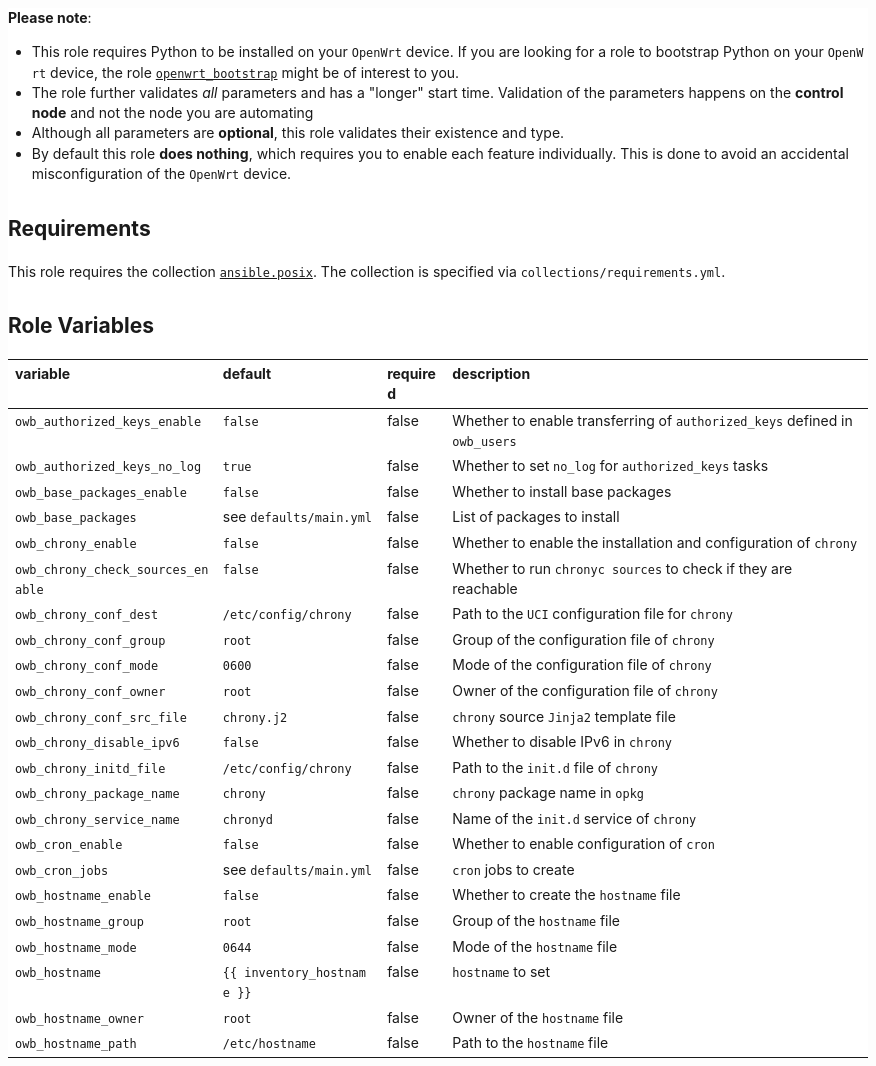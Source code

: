 **Please note**:

- This role requires Python to be installed on your `OpenWrt` device. If you are looking for a role to bootstrap Python on your `OpenWrt` device, the role
  [`openwrt_bootstrap`](https://github.com/sscheib/ansible-role-openwrt_bootstrap) might be of interest to you.
- The role further validates *all* parameters and has a "longer" start time. Validation of the parameters happens on the **control node** and not the node you are
  automating
- Although all parameters are **optional**, this role validates their existence and type.
- By default this role **does nothing**, which requires you to enable each feature individually. This is done to avoid an accidental misconfiguration of the `OpenWrt`
  device.

## Requirements

This role requires the collection [`ansible.posix`](https://github.com/ansible-collections/ansible.posix). The collection is specified via
`collections/requirements.yml`.

## Role Variables

| variable                                 | default                      | required | description                                                                         |
| :--------------------------------------- | :--------------------------- | :------- | :---------------------------------------------------------------------------------- |
| `owb_authorized_keys_enable`             | `false`                      | false    | Whether to enable transferring of `authorized_keys` defined in `owb_users`          |
| `owb_authorized_keys_no_log`             | `true`                       | false    | Whether to set `no_log` for `authorized_keys` tasks                                 |
| `owb_base_packages_enable`               | `false`                      | false    | Whether to install base packages                                                    |
| `owb_base_packages`                      | see `defaults/main.yml`      | false    | List of packages to install                                                         |
| `owb_chrony_enable`                      | `false`                      | false    | Whether to enable the installation and configuration of `chrony`                    |
| `owb_chrony_check_sources_enable`        | `false`                      | false    | Whether to run `chronyc sources` to check if they are reachable                     |
| `owb_chrony_conf_dest`                   | `/etc/config/chrony`         | false    | Path to the `UCI` configuration file for `chrony`                                   |
| `owb_chrony_conf_group`                  | `root`                       | false    | Group of the configuration file of `chrony`                                         |
| `owb_chrony_conf_mode`                   | `0600`                       | false    | Mode of the configuration file of `chrony`                                          |
| `owb_chrony_conf_owner`                  | `root`                       | false    | Owner of the configuration file of `chrony`                                         |
| `owb_chrony_conf_src_file`               | `chrony.j2`                  | false    | `chrony` source `Jinja2` template file                                              |
| `owb_chrony_disable_ipv6`                | `false`                      | false    | Whether to disable IPv6 in `chrony`                                                 |
| `owb_chrony_initd_file`                  | `/etc/config/chrony`         | false    | Path to the `init.d` file of `chrony`                                               |
| `owb_chrony_package_name`                | `chrony`                     | false    | `chrony` package name in `opkg`                                                     |
| `owb_chrony_service_name`                | `chronyd`                    | false    | Name of the `init.d` service of `chrony`                                            |
| `owb_cron_enable`                        | `false`                      | false    | Whether to enable configuration of `cron`                                           |
| `owb_cron_jobs`                          | see `defaults/main.yml`      | false    | `cron` jobs to create                                                               |
| `owb_hostname_enable`                    | `false`                      | false    | Whether to create the `hostname` file                                               |
| `owb_hostname_group`                     | `root`                       | false    | Group of the `hostname` file                                                        |
| `owb_hostname_mode`                      | `0644`                       | false    | Mode of the `hostname` file                                                         |
| `owb_hostname`                           | `{{ inventory_hostname }}`   | false    | `hostname` to set                                                                   |
| `owb_hostname_owner`                     | `root`                       | false    | Owner of the `hostname` file                                                        |
| `owb_hostname_path`                      | `/etc/hostname`              | false    | Path to the `hostname` file                                                         |